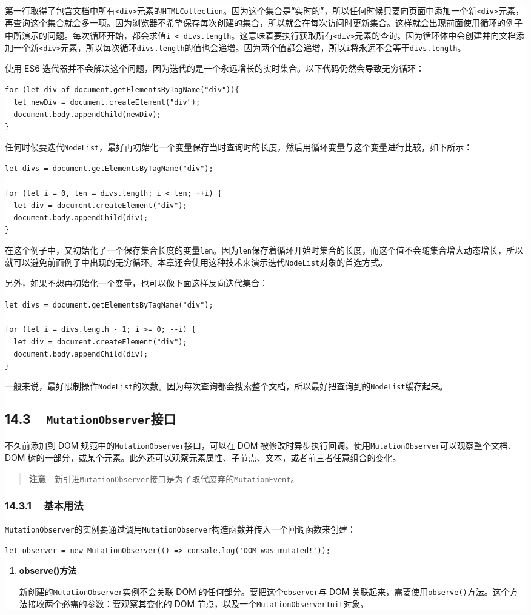 第一行取得了包含文档中所有`<div>`元素的`HTMLCollection`。因为这个集合是“实时的”，所以任何时候只要向页面中添加一个新`<div>`元素，再查询这个集合就会多一项。因为浏览器不希望保存每次创建的集合，所以就会在每次访问时更新集合。这样就会出现前面使用循环的例子中所演示的问题。每次循环开始，都会求值`i < divs.length`。这意味着要执行获取所有`<div>`元素的查询。因为循环体中会创建并向文档添加一个新`<div>`元素，所以每次循环`divs.length`的值也会递增。因为两个值都会递增，所以`i`将永远不会等于`divs.length`。

使用 ES6 迭代器并不会解决这个问题，因为迭代的是一个永远增长的实时集合。以下代码仍然会导致无穷循环：

```
for (let div of document.getElementsByTagName("div")){
  let newDiv = document.createElement("div");
  document.body.appendChild(newDiv);
}
```

任何时候要迭代`NodeList`，最好再初始化一个变量保存当时查询时的长度，然后用循环变量与这个变量进行比较，如下所示：

```
let divs = document.getElementsByTagName("div");

for (let i = 0, len = divs.length; i < len; ++i) {
  let div = document.createElement("div");
  document.body.appendChild(div);
}
```

在这个例子中，又初始化了一个保存集合长度的变量`len`。因为`len`保存着循环开始时集合的长度，而这个值不会随集合增大动态增长，所以就可以避免前面例子中出现的无穷循环。本章还会使用这种技术来演示迭代`NodeList`对象的首选方式。

另外，如果不想再初始化一个变量，也可以像下面这样反向迭代集合：

```
let divs = document.getElementsByTagName("div");

for (let i = divs.length - 1; i >= 0; --i) {
  let div = document.createElement("div");
  document.body.appendChild(div);
}
```

一般来说，最好限制操作`NodeList`的次数。因为每次查询都会搜索整个文档，所以最好把查询到的`NodeList`缓存起来。

## 14.3 　`MutationObserver`接口

不久前添加到 DOM 规范中的`MutationObserver`接口，可以在 DOM 被修改时异步执行回调。使用`MutationObserver`可以观察整个文档、DOM 树的一部分，或某个元素。此外还可以观察元素属性、子节点、文本，或者前三者任意组合的变化。

> **注意**　新引进`MutationObserver`接口是为了取代废弃的`MutationEvent`。

### 14.3.1 　基本用法

`MutationObserver`的实例要通过调用`MutationObserver`构造函数并传入一个回调函数来创建：

```
let observer = new MutationObserver(() => console.log('DOM was mutated!'));
```

1. **observe()方法**

   新创建的`MutationObserver`实例不会关联 DOM 的任何部分。要把这个`observer`与 DOM 关联起来，需要使用`observe()`方法。这个方法接收两个必需的参数：要观察其变化的 DOM 节点，以及一个`MutationObserverInit`对象。
